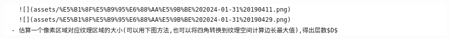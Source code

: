         ![](assets/%E5%B1%8F%E5%B9%95%E6%88%AA%E5%9B%BE%202024-01-31%20190411.png)
        ![](assets/%E5%B1%8F%E5%B9%95%E6%88%AA%E5%9B%BE%202024-01-31%20190429.png)
      - 估算一个像素区域对应纹理区域的大小(可以用下图方法,也可以将四角转换到纹理空间计算边长最大值),得出层数$D$
